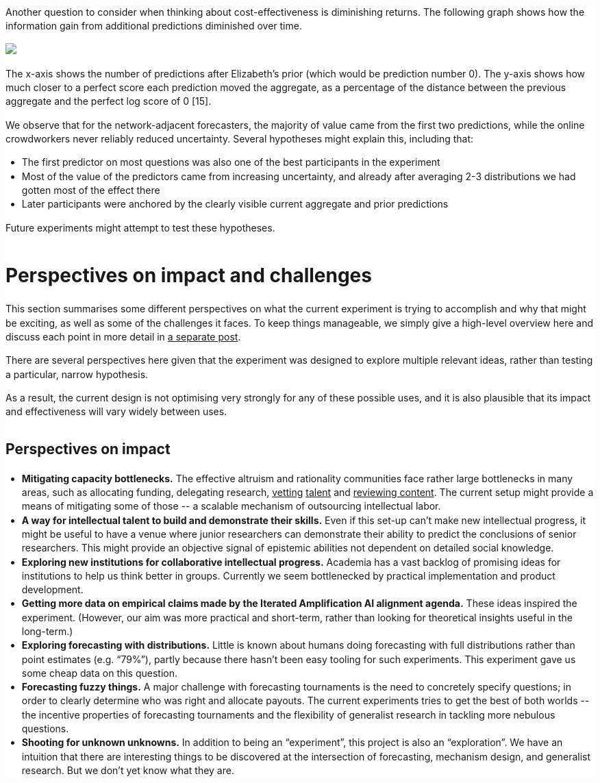Another question to consider when thinking about cost-effectiveness is diminishing returns. The following graph shows how the information gain from additional predictions diminished over time.

![](https://images.nunosempere.com/blog/2019/12/20/amplifying-general-research-via-forecasting-ii/6181a43348526199a4746e6da4bbdc96afdd823b.png)

The x-axis shows the number of predictions after Elizabeth’s prior (which would be prediction number 0). The y-axis shows how much closer to a perfect score each prediction moved the aggregate, as a percentage of the distance between the previous aggregate and the perfect log score of 0 \[15\].

We observe that for the network-adjacent forecasters, the majority of value came from the first two predictions, while the online crowdworkers never reliably reduced uncertainty. Several hypotheses might explain this, including that:

*   The first predictor on most questions was also one of the best participants in the experiment
*   Most of the value of the predictors came from increasing uncertainty, and already after averaging 2-3 distributions we had gotten most of the effect there
*   Later participants were anchored by the clearly visible current aggregate and prior predictions

Future experiments might attempt to test these hypotheses.

# Perspectives on impact and challenges

This section summarises some different perspectives on what the current experiment is trying to accomplish and why that might be exciting, as well as some of the challenges it faces. To keep things manageable, we simply give a high-level overview here and discuss each point in more detail in [a separate post](https://forum.effectivealtruism.org/posts/ZCZZvhYbsKCRRDTct/amplifying-generalist-research-via-forecasting-models-of).

There are several perspectives here given that the experiment was designed to explore multiple relevant ideas, rather than testing a particular, narrow hypothesis.

As a result, the current design is not optimising very strongly for any of these possible uses, and it is also plausible that its impact and effectiveness will vary widely between uses.

## Perspectives on impact

*   **Mitigating capacity bottlenecks.** The effective altruism and rationality communities face rather large bottlenecks in many areas, such as allocating funding, delegating research, [vetting](https://forum.effectivealtruism.org/posts/G2Pfpkcwv3bJNF8o9/ea-is-vetting-constrained) [talent](https://forum.effectivealtruism.org/posts/jmbP9rwXncfa32seH/after-one-year-of-applying-for-ea-jobs-it-is-really-really) and [reviewing content](https://www.lesswrong.com/posts/qXwmMkEBLL59NkvYR/the-lesswrong-2018-review). The current setup might provide a means of mitigating some of those -- a scalable mechanism of outsourcing intellectual labor.
*   **A way for intellectual talent to build and demonstrate their skills.** Even if this set-up can’t make new intellectual progress, it might be useful to have a venue where junior researchers can demonstrate their ability to predict the conclusions of senior researchers. This might provide an objective signal of epistemic abilities not dependent on detailed social knowledge.
*   **Exploring new institutions for collaborative intellectual progress.** Academia has a vast backlog of promising ideas for institutions to help us think better in groups. Currently we seem bottlenecked by practical implementation and product development.
*   **Getting more data on empirical claims made by the Iterated Amplification AI alignment agenda.** These ideas inspired the experiment. (However, our aim was more practical and short-term, rather than looking for theoretical insights useful in the long-term.)
*   **Exploring forecasting with distributions.** Little is known about humans doing forecasting with full distributions rather than point estimates (e.g. “79%”), partly because there hasn’t been easy tooling for such experiments. This experiment gave us some cheap data on this question.
*   **Forecasting fuzzy things.** A major challenge with forecasting tournaments is the need to concretely specify questions; in order to clearly determine who was right and allocate payouts. The current experiments tries to get the best of both worlds -- the incentive properties of forecasting tournaments and the flexibility of generalist research in tackling more nebulous questions.
*   **Shooting for unknown unknowns.** In addition to being an “experiment”, this project is also an “exploration”. We have an intuition that there are interesting things to be discovered at the intersection of forecasting, mechanism design, and generalist research. But we don’t yet know what they are.

